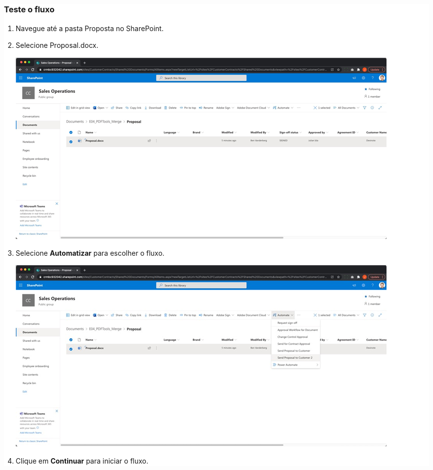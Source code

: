 ### Teste o fluxo

1. Navegue até a pasta Proposta no SharePoint.
1. Selecione Proposal.docx.

   ![Captura de tela de seleção da pasta Proposta](assets/documentautomation/automation_58.png)

1. Selecione **Automatizar** para escolher o fluxo.

   ![Captura de tela de seleção de Automatizar no menu](assets/documentautomation/automation_59.png)

1. Clique em **Continuar** para iniciar o fluxo.
